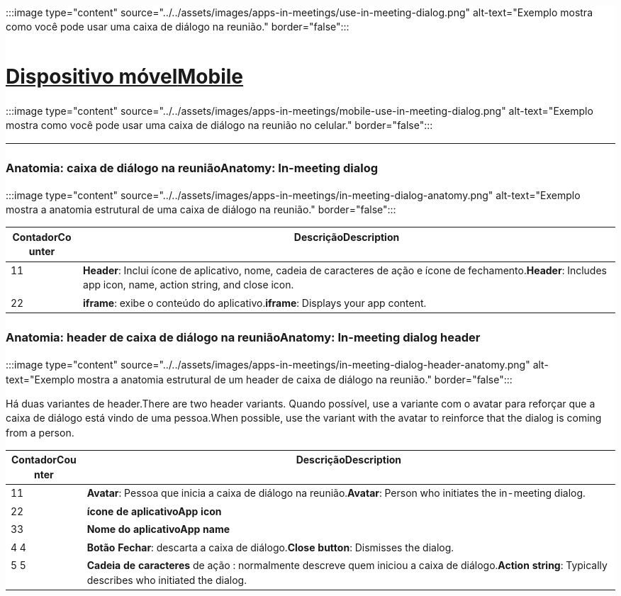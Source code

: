 :::image type="content" source="../../assets/images/apps-in-meetings/use-in-meeting-dialog.png" alt-text="Exemplo mostra como você pode usar uma caixa de diálogo na reunião." border="false":::

# <a name="mobile"></a>[<span data-ttu-id="069d6-201">Dispositivo móvel</span><span class="sxs-lookup"><span data-stu-id="069d6-201">Mobile</span></span>](#tab/mobile)

:::image type="content" source="../../assets/images/apps-in-meetings/mobile-use-in-meeting-dialog.png" alt-text="Exemplo mostra como você pode usar uma caixa de diálogo na reunião no celular." border="false":::

---

### <a name="anatomy-in-meeting-dialog"></a><span data-ttu-id="069d6-203">Anatomia: caixa de diálogo na reunião</span><span class="sxs-lookup"><span data-stu-id="069d6-203">Anatomy: In-meeting dialog</span></span>

:::image type="content" source="../../assets/images/apps-in-meetings/in-meeting-dialog-anatomy.png" alt-text="Exemplo mostra a anatomia estrutural de uma caixa de diálogo na reunião." border="false":::

|<span data-ttu-id="069d6-205">Contador</span><span class="sxs-lookup"><span data-stu-id="069d6-205">Counter</span></span>|<span data-ttu-id="069d6-206">Descrição</span><span class="sxs-lookup"><span data-stu-id="069d6-206">Description</span></span>|
|----------|-----------|
|<span data-ttu-id="069d6-207">1</span><span class="sxs-lookup"><span data-stu-id="069d6-207">1</span></span>|<span data-ttu-id="069d6-208">**Header**: Inclui ícone de aplicativo, nome, cadeia de caracteres de ação e ícone de fechamento.</span><span class="sxs-lookup"><span data-stu-id="069d6-208">**Header**: Includes app icon, name, action string, and close icon.</span></span>|
|<span data-ttu-id="069d6-209">2</span><span class="sxs-lookup"><span data-stu-id="069d6-209">2</span></span>|<span data-ttu-id="069d6-210">**iframe**: exibe o conteúdo do aplicativo.</span><span class="sxs-lookup"><span data-stu-id="069d6-210">**iframe**: Displays your app content.</span></span>|

### <a name="anatomy-in-meeting-dialog-header"></a><span data-ttu-id="069d6-211">Anatomia: header de caixa de diálogo na reunião</span><span class="sxs-lookup"><span data-stu-id="069d6-211">Anatomy: In-meeting dialog header</span></span>

:::image type="content" source="../../assets/images/apps-in-meetings/in-meeting-dialog-header-anatomy.png" alt-text="Exemplo mostra a anatomia estrutural de um header de caixa de diálogo na reunião." border="false":::

<span data-ttu-id="069d6-213">Há duas variantes de header.</span><span class="sxs-lookup"><span data-stu-id="069d6-213">There are two header variants.</span></span> <span data-ttu-id="069d6-214">Quando possível, use a variante com o avatar para reforçar que a caixa de diálogo está vindo de uma pessoa.</span><span class="sxs-lookup"><span data-stu-id="069d6-214">When possible, use the variant with the avatar to reinforce that the dialog is coming from a person.</span></span>

|<span data-ttu-id="069d6-215">Contador</span><span class="sxs-lookup"><span data-stu-id="069d6-215">Counter</span></span>|<span data-ttu-id="069d6-216">Descrição</span><span class="sxs-lookup"><span data-stu-id="069d6-216">Description</span></span>|
|----------|-----------|
|<span data-ttu-id="069d6-217">1</span><span class="sxs-lookup"><span data-stu-id="069d6-217">1</span></span>|<span data-ttu-id="069d6-218">**Avatar**: Pessoa que inicia a caixa de diálogo na reunião.</span><span class="sxs-lookup"><span data-stu-id="069d6-218">**Avatar**: Person who initiates the in-meeting dialog.</span></span>|
|<span data-ttu-id="069d6-219">2</span><span class="sxs-lookup"><span data-stu-id="069d6-219">2</span></span>|<span data-ttu-id="069d6-220">**ícone de aplicativo**</span><span class="sxs-lookup"><span data-stu-id="069d6-220">**App icon**</span></span>|
|<span data-ttu-id="069d6-221">3</span><span class="sxs-lookup"><span data-stu-id="069d6-221">3</span></span>|<span data-ttu-id="069d6-222">**Nome do aplicativo**</span><span class="sxs-lookup"><span data-stu-id="069d6-222">**App name**</span></span>|
|<span data-ttu-id="069d6-223">4 </span><span class="sxs-lookup"><span data-stu-id="069d6-223">4</span></span>|<span data-ttu-id="069d6-224">**Botão Fechar**: descarta a caixa de diálogo.</span><span class="sxs-lookup"><span data-stu-id="069d6-224">**Close button**: Dismisses the dialog.</span></span>|
|<span data-ttu-id="069d6-225">5 </span><span class="sxs-lookup"><span data-stu-id="069d6-225">5</span></span>|<span data-ttu-id="069d6-226">**Cadeia de caracteres** de ação : normalmente descreve quem iniciou a caixa de diálogo.</span><span class="sxs-lookup"><span data-stu-id="069d6-226">**Action string**: Typically describes who initiated the dialog.</span></span>|
